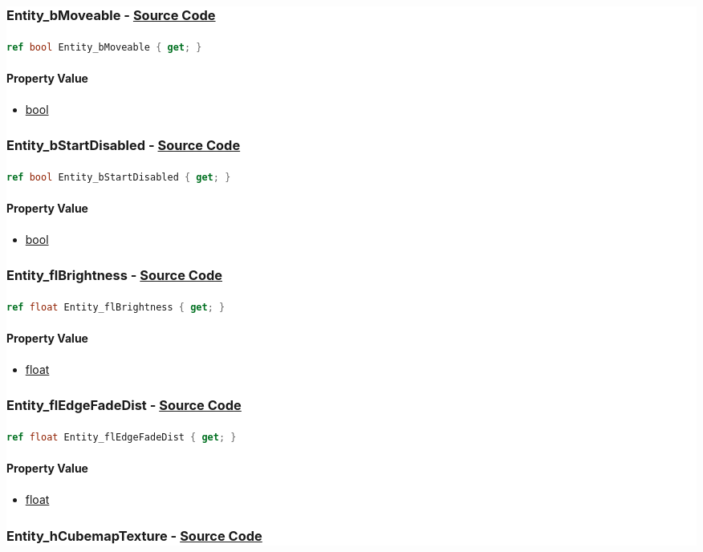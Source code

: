 ### **Entity_bMoveable** - [Source Code](https://github.com/swiftly-solution/swiftlys2/blob/main/managed/src/SwiftlyS2.Generated/Schemas/Interfaces/CEnvCombinedLightProbeVolume.cs#L46)

```csharp
ref bool Entity_bMoveable { get; }
```

#### Property Value

- [bool](https://learn.microsoft.com/dotnet/api/system.boolean)

### **Entity_bStartDisabled** - [Source Code](https://github.com/swiftly-solution/swiftlys2/blob/main/managed/src/SwiftlyS2.Generated/Schemas/Interfaces/CEnvCombinedLightProbeVolume.cs#L54)

```csharp
ref bool Entity_bStartDisabled { get; }
```

#### Property Value

- [bool](https://learn.microsoft.com/dotnet/api/system.boolean)

### **Entity_flBrightness** - [Source Code](https://github.com/swiftly-solution/swiftlys2/blob/main/managed/src/SwiftlyS2.Generated/Schemas/Interfaces/CEnvCombinedLightProbeVolume.cs#L18)

```csharp
ref float Entity_flBrightness { get; }
```

#### Property Value

- [float](https://learn.microsoft.com/dotnet/api/system.single)

### **Entity_flEdgeFadeDist** - [Source Code](https://github.com/swiftly-solution/swiftlys2/blob/main/managed/src/SwiftlyS2.Generated/Schemas/Interfaces/CEnvCombinedLightProbeVolume.cs#L56)

```csharp
ref float Entity_flEdgeFadeDist { get; }
```

#### Property Value

- [float](https://learn.microsoft.com/dotnet/api/system.single)

### **Entity_hCubemapTexture** - [Source Code](https://github.com/swiftly-solution/swiftlys2/blob/main/managed/src/SwiftlyS2.Generated/Schemas/Interfaces/CEnvCombinedLightProbeVolume.cs#L20)
